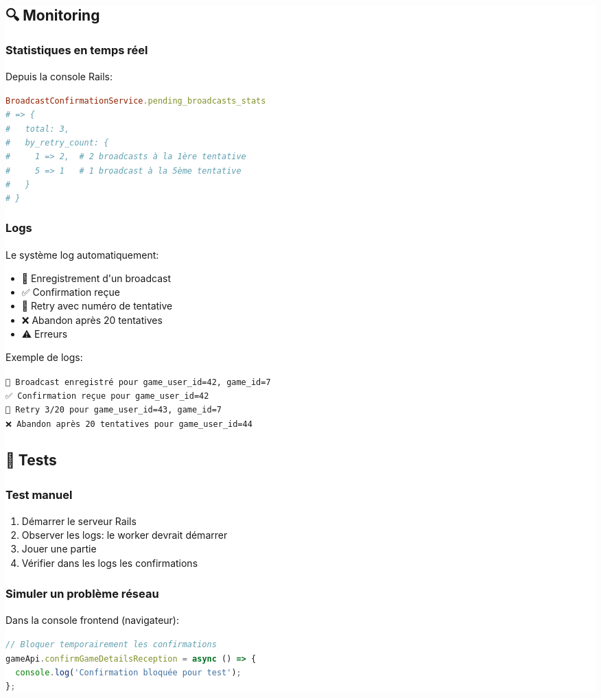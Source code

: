 ## 🔍 Monitoring

### Statistiques en temps réel

Depuis la console Rails:
```ruby
BroadcastConfirmationService.pending_broadcasts_stats
# => {
#   total: 3,
#   by_retry_count: {
#     1 => 2,  # 2 broadcasts à la 1ère tentative
#     5 => 1   # 1 broadcast à la 5ème tentative
#   }
# }
```

### Logs

Le système log automatiquement:
- 📝 Enregistrement d'un broadcast
- ✅ Confirmation reçue
- 🔄 Retry avec numéro de tentative
- ❌ Abandon après 20 tentatives
- ⚠️ Erreurs

Exemple de logs:
```
📝 Broadcast enregistré pour game_user_id=42, game_id=7
✅ Confirmation reçue pour game_user_id=42
🔄 Retry 3/20 pour game_user_id=43, game_id=7
❌ Abandon après 20 tentatives pour game_user_id=44
```

## 🧪 Tests

### Test manuel

1. Démarrer le serveur Rails
2. Observer les logs: le worker devrait démarrer
3. Jouer une partie
4. Vérifier dans les logs les confirmations

### Simuler un problème réseau

Dans la console frontend (navigateur):
```javascript
// Bloquer temporairement les confirmations
gameApi.confirmGameDetailsReception = async () => {
  console.log('Confirmation bloquée pour test');
};
```
